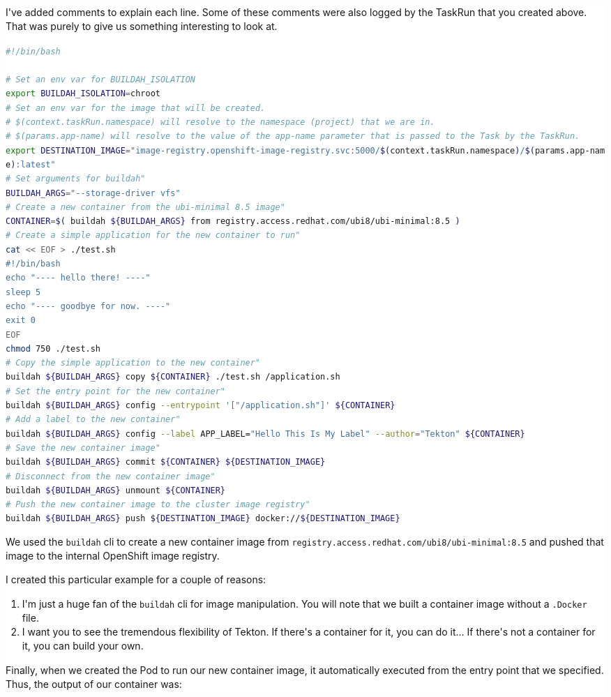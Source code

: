 I've added comments to explain each line.  Some of these comments were also logged by the TaskRun that you created above.  That was purely to give us something interesting to look at.

```bash
#!/bin/bash

# Set an env var for BUILDAH_ISOLATION
export BUILDAH_ISOLATION=chroot
# Set an env var for the image that will be created.
# $(context.taskRun.namespace) will resolve to the namespace (project) that we are in.
# $(params.app-name) will resolve to the value of the app-name parameter that is passed to the Task by the TaskRun.
export DESTINATION_IMAGE="image-registry.openshift-image-registry.svc:5000/$(context.taskRun.namespace)/$(params.app-name):latest"
# Set arguments for buildah"
BUILDAH_ARGS="--storage-driver vfs"
# Create a new container from the ubi-minimal 8.5 image"
CONTAINER=$( buildah ${BUILDAH_ARGS} from registry.access.redhat.com/ubi8/ubi-minimal:8.5 )
# Create a simple application for the new container to run"
cat << EOF > ./test.sh
#!/bin/bash
echo "---- hello there! ----"
sleep 5
echo "---- goodbye for now. ----"
exit 0
EOF
chmod 750 ./test.sh
# Copy the simple application to the new container"
buildah ${BUILDAH_ARGS} copy ${CONTAINER} ./test.sh /application.sh
# Set the entry point for the new container"
buildah ${BUILDAH_ARGS} config --entrypoint '["/application.sh"]' ${CONTAINER}
# Add a label to the new container"
buildah ${BUILDAH_ARGS} config --label APP_LABEL="Hello This Is My Label" --author="Tekton" ${CONTAINER}
# Save the new container image"
buildah ${BUILDAH_ARGS} commit ${CONTAINER} ${DESTINATION_IMAGE}
# Disconnect from the new container image"
buildah ${BUILDAH_ARGS} unmount ${CONTAINER}
# Push the new container image to the cluster image registry"
buildah ${BUILDAH_ARGS} push ${DESTINATION_IMAGE} docker://${DESTINATION_IMAGE}
```

We used the `buildah` cli to create a new container image from `registry.access.redhat.com/ubi8/ubi-minimal:8.5` and pushed that image to the internal OpenShift image registry.

I created this particular example for a couple of reasons:

1. I'm just a huge fan of the `buildah` cli for image manipulation.  You will note that we built a container image without a `.Docker` file.
2. I want you to see the tremendous flexibility of Tekton.  If there's a container for it, you can do it...  If there's not a container for it, you can build your own.

Finally, when we created the Pod to run our new container image, it automatically executed from the entry point that we specified.  Thus, the output of our container was:
